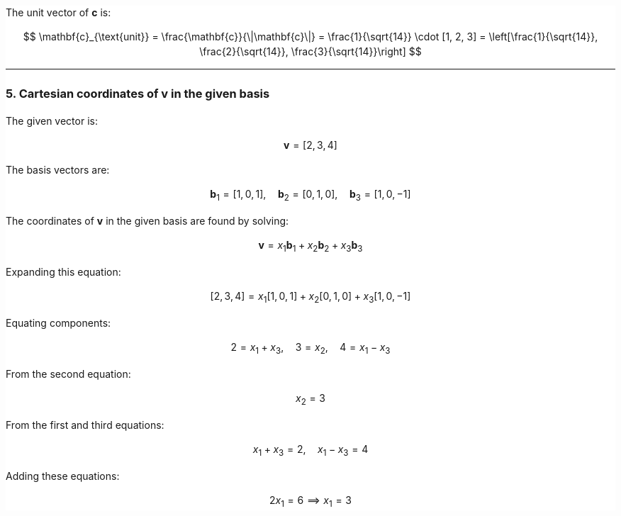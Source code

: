The unit vector of $\mathbf{c}$ is:

$$
\mathbf{c}_{\text{unit}} = \frac{\mathbf{c}}{\|\mathbf{c}\|} = \frac{1}{\sqrt{14}} \cdot [1, 2, 3] = \left[\frac{1}{\sqrt{14}}, \frac{2}{\sqrt{14}}, \frac{3}{\sqrt{14}}\right]
$$

---

### 5. Cartesian coordinates of $\mathbf{v}$ in the given basis
The given vector is:

$$
\mathbf{v} = [2, 3, 4]
$$

The basis vectors are:

$$
\mathbf{b}_1 = [1, 0, 1], \quad \mathbf{b}_2 = [0, 1, 0], \quad \mathbf{b}_3 = [1, 0, -1]
$$

The coordinates of $\mathbf{v}$ in the given basis are found by solving:

$$
\mathbf{v} = x_1 \mathbf{b}_1 + x_2 \mathbf{b}_2 + x_3 \mathbf{b}_3
$$

Expanding this equation:

$$
[2, 3, 4] = x_1 [1, 0, 1] + x_2 [0, 1, 0] + x_3 [1, 0, -1]
$$

Equating components:

$$
2 = x_1 + x_3, \quad 3 = x_2, \quad 4 = x_1 - x_3
$$

From the second equation:

$$
x_2 = 3
$$

From the first and third equations:

$$
x_1 + x_3 = 2, \quad x_1 - x_3 = 4
$$

Adding these equations:

$$
2x_1 = 6 \implies x_1 = 3
$$
